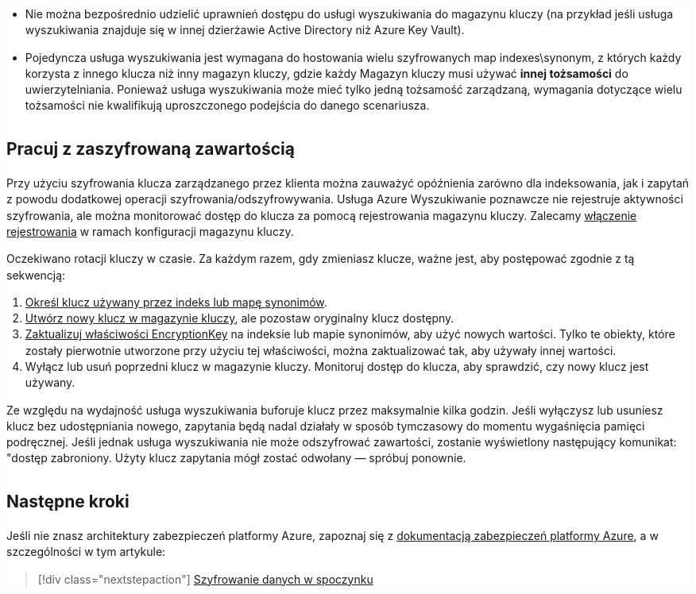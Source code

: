 + Nie można bezpośrednio udzielić uprawnień dostępu do usługi wyszukiwania do magazynu kluczy (na przykład jeśli usługa wyszukiwania znajduje się w innej dzierżawie Active Directory niż Azure Key Vault).

+ Pojedyncza usługa wyszukiwania jest wymagana do hostowania wielu szyfrowanych map indexes\synonym, z których każdy korzysta z innego klucza niż inny magazyn kluczy, gdzie każdy Magazyn kluczy musi używać **innej tożsamości** do uwierzytelniania. Ponieważ usługa wyszukiwania może mieć tylko jedną tożsamość zarządzaną, wymagania dotyczące wielu tożsamości nie kwalifikują uproszczonego podejścia do danego scenariusza.  

## <a name="work-with-encrypted-content"></a>Pracuj z zaszyfrowaną zawartością

Przy użyciu szyfrowania klucza zarządzanego przez klienta można zauważyć opóźnienia zarówno dla indeksowania, jak i zapytań z powodu dodatkowej operacji szyfrowania/odszyfrowywania. Usługa Azure Wyszukiwanie poznawcze nie rejestruje aktywności szyfrowania, ale można monitorować dostęp do klucza za pomocą rejestrowania magazynu kluczy. Zalecamy [włączenie rejestrowania](../key-vault/general/logging.md) w ramach konfiguracji magazynu kluczy.

Oczekiwano rotacji kluczy w czasie. Za każdym razem, gdy zmieniasz klucze, ważne jest, aby postępować zgodnie z tą sekwencją:

1. [Określ klucz używany przez indeks lub mapę synonimów](search-security-get-encryption-keys.md).
1. [Utwórz nowy klucz w magazynie kluczy](../key-vault/keys/quick-create-portal.md), ale pozostaw oryginalny klucz dostępny.
1. [Zaktualizuj właściwości EncryptionKey](/rest/api/searchservice/update-index) na indeksie lub mapie synonimów, aby użyć nowych wartości. Tylko te obiekty, które zostały pierwotnie utworzone przy użyciu tej właściwości, można zaktualizować tak, aby używały innej wartości.
1. Wyłącz lub usuń poprzedni klucz w magazynie kluczy. Monitoruj dostęp do klucza, aby sprawdzić, czy nowy klucz jest używany.

Ze względu na wydajność usługa wyszukiwania buforuje klucz przez maksymalnie kilka godzin. Jeśli wyłączysz lub usuniesz klucz bez udostępniania nowego, zapytania będą nadal działały w sposób tymczasowy do momentu wygaśnięcia pamięci podręcznej. Jeśli jednak usługa wyszukiwania nie może odszyfrować zawartości, zostanie wyświetlony następujący komunikat: "dostęp zabroniony. Użyty klucz zapytania mógł zostać odwołany — spróbuj ponownie. 

## <a name="next-steps"></a>Następne kroki

Jeśli nie znasz architektury zabezpieczeń platformy Azure, zapoznaj się z [dokumentacją zabezpieczeń platformy Azure](../security/index.yml), a w szczególności w tym artykule:

> [!div class="nextstepaction"]
> [Szyfrowanie danych w spoczynku](../security/fundamentals/encryption-atrest.md)
